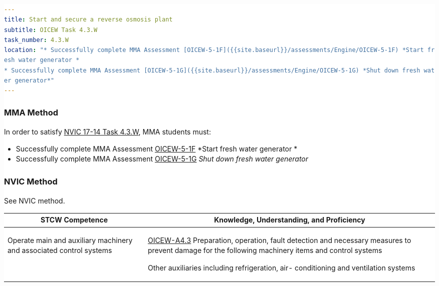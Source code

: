 ```yaml
---
title: Start and secure a reverse osmosis plant
subtitle: OICEW Task 4.3.W 
task_number: 4.3.W
location: "* Successfully complete MMA Assessment [OICEW-5-1F]({{site.baseurl}}/assessments/Engine/OICEW-5-1F) *Start fresh water generator *
* Successfully complete MMA Assessment [OICEW-5-1G]({{site.baseurl}}/assessments/Engine/OICEW-5-1G) *Shut down fresh water generator*" 
---
```



### MMA Method

In order to satisfy  [NVIC 17-14  Task  4.3.W]({{site.baseurl}}/assets/images/nvic-17-14.pdf), MMA students must:

* Successfully complete MMA Assessment [OICEW-5-1F]({{site.baseurl}}/assessments/Engine/OICEW-5-1F) *Start fresh water generator *
* Successfully complete MMA Assessment [OICEW-5-1G]({{site.baseurl}}/assessments/Engine/OICEW-5-1G) *Shut down fresh water generator*


### NVIC Method

<a onclick="togglevisibility('nvic_methods')" >See NVIC method.</a>

<div id='nvic_methods' class='hide'>

<table>
<thead>
<tr>
<th class='forty'> STCW Competence </th>
<th class='sixty'> Knowledge, Understanding, and Proficiency </th>
</tr>
</thead>




<tbody>
<tr><td markdown='1'>

Operate main and auxiliary machinery and associated control systems

</td><td markdown='1'>

[OICEW-A4.3](../../tables/31.html#OICEW-A4.3) Preparation, operation, fault detection and necessary measures to prevent damage for the following machinery items and control systems 

Other auxiliaries including refrigeration, air- conditioning and ventilation systems

</td></tr>


</tbody>
</table>
